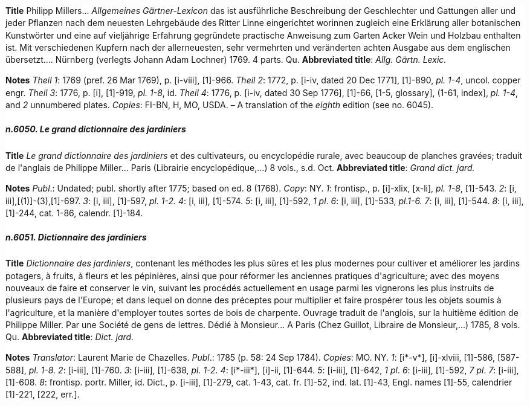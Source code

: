**Title**
Philipp Millers... *Allgemeines Gärtner-Lexicon* das ist ausführliche Beschreibung der Geschlechter und Gattungen aller und jeder Pflanzen nach dem neuesten Lehrgebäude des Ritter Linne eingerichtet worinnen zugleich eine Erklärung aller botanischen Kunstwörter und eine auf vieljährige Erfahrung gegründete practische Anweisung zum Garten Acker Wein und Holzbau enthalten ist. Mit verschiedenen Kupfern nach der allerneuesten, sehr vermehrten und veränderten achten Ausgabe aus dem englischen übersetzt.... Nürnberg (verlegts Johann Adam Lochner) 1769. 4 parts. Qu.
**Abbreviated title**: *Allg. Gärtn. Lexic.*

**Notes**
*Theil 1*: 1769 (pref. 26 Mar 1769), p. \[i-viii\], \[1\]-966.
*Theil 2*: 1772, p. \[i-iv, dated 20 Dec 1771\], \[1\]-890, *pl. 1-4*, uncol. copper engr.
*Theil 3*: 1776, p. \[i\], \[1\]-919, *pl. 1-8*, id.
*Theil 4*: 1776, p. \[i-iv, dated 30 Sep 1776\], \[1\]-66, \[1-5, glossary\], (1-61, index\], *pl. 1-4*, and *2* unnumbered plates.
*Copies*: FI-BN, H, MO, USDA. – A translation of the *eighth* edition (see no. 6045).

##### n.6050. Le grand dictionnaire des jardiniers

**Title**
*Le grand dictionnaire des jardiniers* et des cultivateurs, ou encyclopédie rurale, avec beaucoup de planches gravées; traduit de l'anglais de Philippe Miller... Paris (Librairie encyclopédique,...) 8 vols., s.d. Oct.
**Abbreviated title**: *Grand dict. jard.*

**Notes**
*Publ*.: Undated; publ. shortly after 1775; based on ed. 8 (1768). *Copy*: NY.
*1*: frontisp., p. \[i\]-xlix, \[x-li\], *pl. 1-8*, \[1\]-543.
*2*: \[i, iii\],\[(1)\]-(3),\[1\]-697.
*3*: \[i, iii\], \[1\]-597, *pl. 1-2.*
*4*: \[i, iii\], \[1\]-574.
*5*: \[i, iii\], \[1\]-592, *1 pl*.
*6*: \[i, iii\], \[1\]-533, *pl.1-6.*
*7*: \[i, iii\], \[1\]-544.
*8*: \[i, iii\], \[1\]-244, cat. 1-86, calendr. \[1\]-184.

##### n.6051. Dictionnaire des jardiniers

**Title**
*Dictionnaire des jardiniers*, contenant les méthodes les plus sûres et les plus modernes pour cultiver et améliorer les jardins potagers, à fruits, à fleurs et les pépinières, ainsi que pour réformer les anciennes pratiques d'agriculture; avec des moyens nouveaux de faire et conserver le vin, suivant les procédés actuellement en usage parmi les vignerons les plus instruits de plusieurs pays de l'Europe; et dans lequel on donne des préceptes pour multiplier et faire prospérer tous les objets soumis à l'agriculture, et la manière d'employer toutes sortes de bois de charpente. Ouvrage traduit de l'anglois, sur la huitième édition de Philippe Miller. Par une Société de gens de lettres. Dédié à Monsieur... A Paris (Chez Guillot, Libraire de Monsieur,...) 1785, 8 vols. Qu.
**Abbreviated title**: *Dict. jard.*

**Notes**
*Translator*: Laurent Marie de Chazelles.
*Publ*.: 1785 (p. 58: 24 Sep 1784). *Copies*: MO. NY.
*1*: \[i\*-v\*\], \[i\]-xlviii, \[1\]-586, \[587-588\], *pl. 1-8.*
*2*: \[i-iii\], \[1\]-760.
*3*: \[i-iii\], \[1\]-638, *pl. 1-2.*
*4*: \[i\*-iii\*\], \[i\]-ii, \[1\]-644.
*5*: \[i-iii\], \[1\]-642, *1 pl*.
*6*: \[i-iii\], \[1\]-592, *7 pl*.
*7*: \[i-iii\], \[1\]-608.
*8*: frontisp. portr. Miller, id. Dict., p. \[i-iii\], \[1\]-279, cat. 1-43, cat. fr. \[1\]-52, ind. lat. \[1\]-43, Engl. names \[1\]-55, calendrier \[1\]-221, \[222, err.\].
